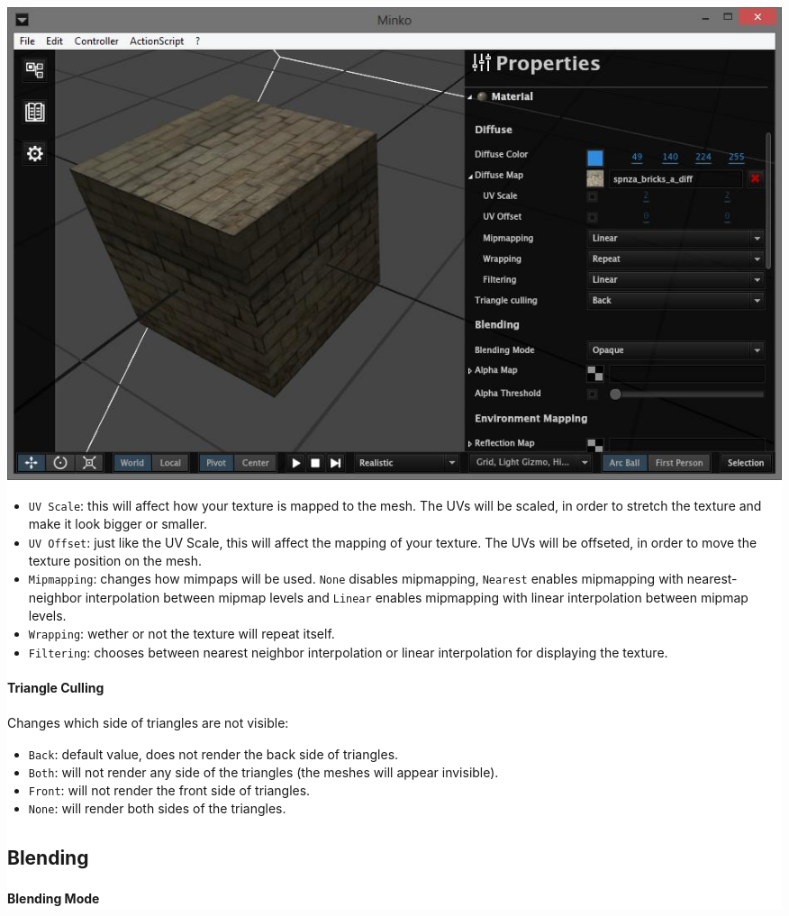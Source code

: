 ![](../../doc/image/Unfold_map.jpg "../../doc/image/Unfold_map.jpg")

-   `UV Scale`: this will affect how your texture is mapped to the mesh. The UVs will be scaled, in order to stretch the texture and make it look bigger or smaller.
-   `UV Offset`: just like the UV Scale, this will affect the mapping of your texture. The UVs will be offseted, in order to move the texture position on the mesh.
-   `Mipmapping`: changes how mimpaps will be used. `None` disables mipmapping, `Nearest` enables mipmapping with nearest-neighbor interpolation between mipmap levels and `Linear` enables mipmapping with linear interpolation between mipmap levels.
-   `Wrapping`: wether or not the texture will repeat itself.
-   `Filtering`: chooses between nearest neighbor interpolation or linear interpolation for displaying the texture.

#### Triangle Culling

Changes which side of triangles are not visible:

-   `Back`: default value, does not render the back side of triangles.
-   `Both`: will not render any side of the triangles (the meshes will appear invisible).
-   `Front`: will not render the front side of triangles.
-   `None`: will render both sides of the triangles.

Blending
--------

#### Blending Mode
